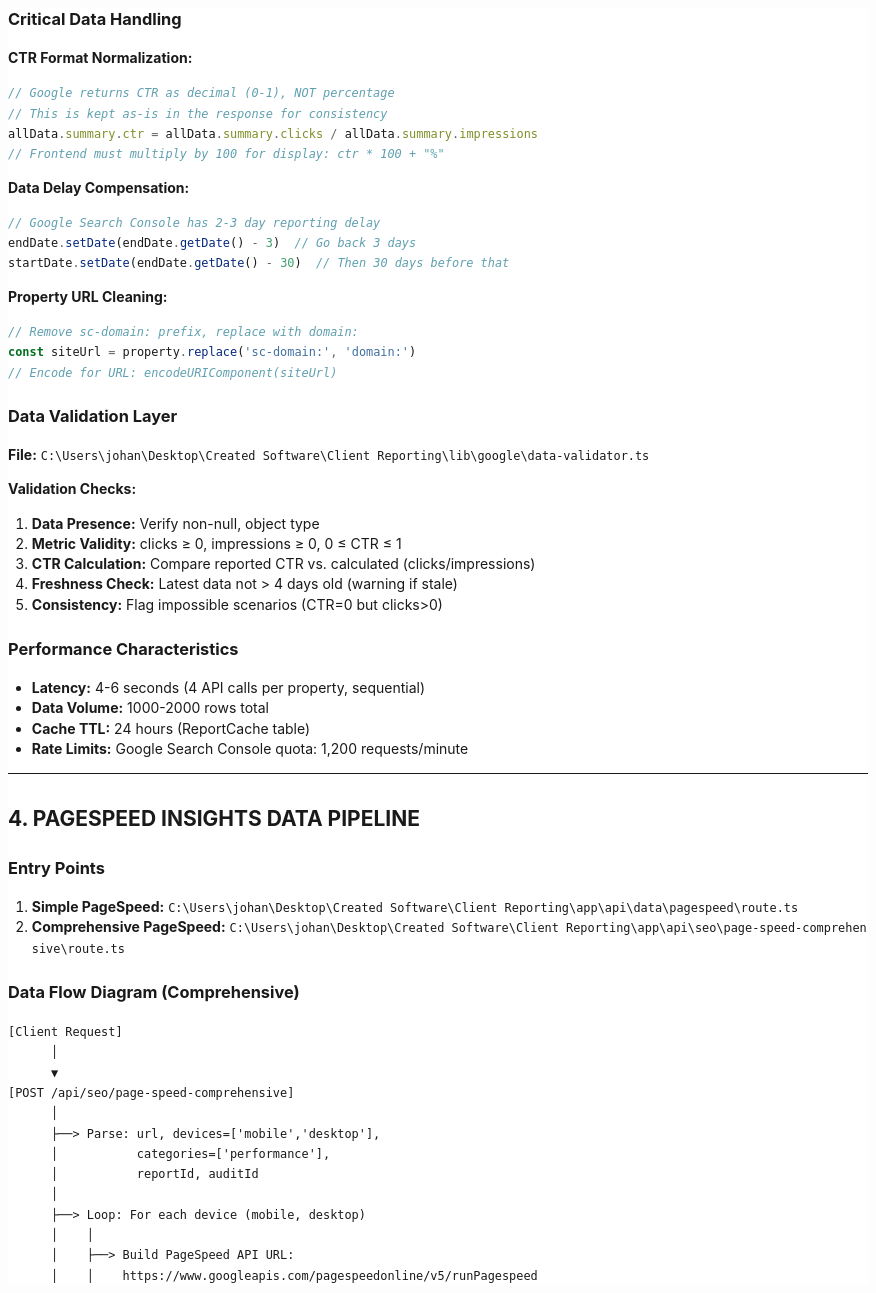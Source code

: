 ### Critical Data Handling

**CTR Format Normalization:**
```typescript
// Google returns CTR as decimal (0-1), NOT percentage
// This is kept as-is in the response for consistency
allData.summary.ctr = allData.summary.clicks / allData.summary.impressions
// Frontend must multiply by 100 for display: ctr * 100 + "%"
```

**Data Delay Compensation:**
```typescript
// Google Search Console has 2-3 day reporting delay
endDate.setDate(endDate.getDate() - 3)  // Go back 3 days
startDate.setDate(endDate.getDate() - 30)  // Then 30 days before that
```

**Property URL Cleaning:**
```typescript
// Remove sc-domain: prefix, replace with domain:
const siteUrl = property.replace('sc-domain:', 'domain:')
// Encode for URL: encodeURIComponent(siteUrl)
```

### Data Validation Layer
**File:** `C:\Users\johan\Desktop\Created Software\Client Reporting\lib\google\data-validator.ts`

**Validation Checks:**
1. **Data Presence:** Verify non-null, object type
2. **Metric Validity:** clicks ≥ 0, impressions ≥ 0, 0 ≤ CTR ≤ 1
3. **CTR Calculation:** Compare reported CTR vs. calculated (clicks/impressions)
4. **Freshness Check:** Latest data not > 4 days old (warning if stale)
5. **Consistency:** Flag impossible scenarios (CTR=0 but clicks>0)

### Performance Characteristics
- **Latency:** 4-6 seconds (4 API calls per property, sequential)
- **Data Volume:** 1000-2000 rows total
- **Cache TTL:** 24 hours (ReportCache table)
- **Rate Limits:** Google Search Console quota: 1,200 requests/minute

---

## 4. PAGESPEED INSIGHTS DATA PIPELINE

### Entry Points
1. **Simple PageSpeed:** `C:\Users\johan\Desktop\Created Software\Client Reporting\app\api\data\pagespeed\route.ts`
2. **Comprehensive PageSpeed:** `C:\Users\johan\Desktop\Created Software\Client Reporting\app\api\seo\page-speed-comprehensive\route.ts`

### Data Flow Diagram (Comprehensive)
```
[Client Request]
      │
      ▼
[POST /api/seo/page-speed-comprehensive]
      │
      ├──> Parse: url, devices=['mobile','desktop'],
      │           categories=['performance'],
      │           reportId, auditId
      │
      ├──> Loop: For each device (mobile, desktop)
      │    │
      │    ├──> Build PageSpeed API URL:
      │    │    https://www.googleapis.com/pagespeedonline/v5/runPagespeed
```